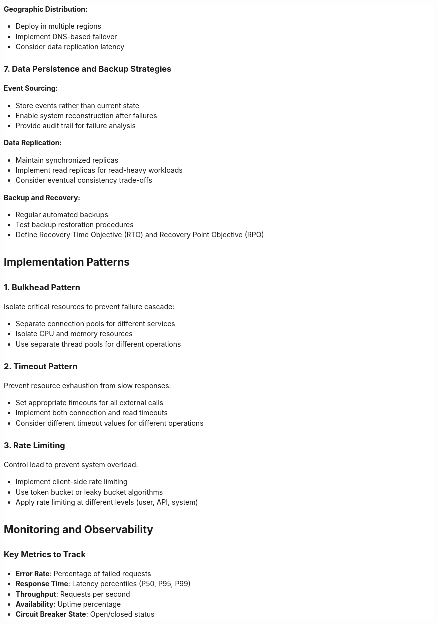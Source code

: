 **Geographic Distribution:**
- Deploy in multiple regions
- Implement DNS-based failover
- Consider data replication latency

### 7. Data Persistence and Backup Strategies

**Event Sourcing:**
- Store events rather than current state
- Enable system reconstruction after failures
- Provide audit trail for failure analysis

**Data Replication:**
- Maintain synchronized replicas
- Implement read replicas for read-heavy workloads
- Consider eventual consistency trade-offs

**Backup and Recovery:**
- Regular automated backups
- Test backup restoration procedures
- Define Recovery Time Objective (RTO) and Recovery Point Objective (RPO)

## Implementation Patterns

### 1. Bulkhead Pattern
Isolate critical resources to prevent failure cascade:
- Separate connection pools for different services
- Isolate CPU and memory resources
- Use separate thread pools for different operations

### 2. Timeout Pattern
Prevent resource exhaustion from slow responses:
- Set appropriate timeouts for all external calls
- Implement both connection and read timeouts
- Consider different timeout values for different operations

### 3. Rate Limiting
Control load to prevent system overload:
- Implement client-side rate limiting
- Use token bucket or leaky bucket algorithms
- Apply rate limiting at different levels (user, API, system)

## Monitoring and Observability

### Key Metrics to Track
- **Error Rate**: Percentage of failed requests
- **Response Time**: Latency percentiles (P50, P95, P99)
- **Throughput**: Requests per second
- **Availability**: Uptime percentage
- **Circuit Breaker State**: Open/closed status

